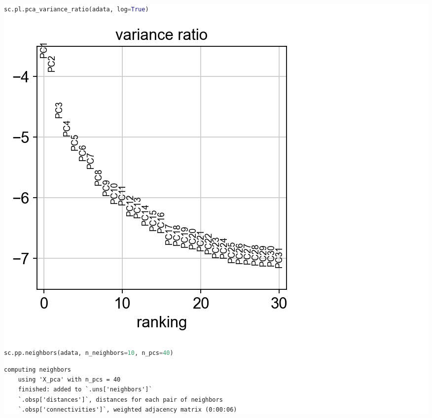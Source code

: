 


```python
sc.pl.pca_variance_ratio(adata, log=True)
```


    
![png](output_26_0.png)
    



```python
sc.pp.neighbors(adata, n_neighbors=10, n_pcs=40)
```

    computing neighbors
        using 'X_pca' with n_pcs = 40
        finished: added to `.uns['neighbors']`
        `.obsp['distances']`, distances for each pair of neighbors
        `.obsp['connectivities']`, weighted adjacency matrix (0:00:06)

